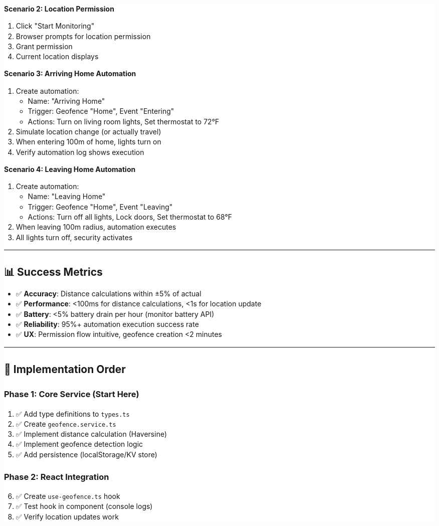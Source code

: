 **Scenario 2: Location Permission**

1. Click "Start Monitoring"
2. Browser prompts for location permission
3. Grant permission
4. Current location displays

**Scenario 3: Arriving Home Automation**

1. Create automation:
   - Name: "Arriving Home"
   - Trigger: Geofence "Home", Event "Entering"
   - Actions: Turn on living room lights, Set thermostat to 72°F
2. Simulate location change (or actually travel)
3. When entering 100m of home, lights turn on
4. Verify automation log shows execution

**Scenario 4: Leaving Home Automation**

1. Create automation:
   - Name: "Leaving Home"
   - Trigger: Geofence "Home", Event "Leaving"
   - Actions: Turn off all lights, Lock doors, Set thermostat to 68°F
2. When leaving 100m radius, automation executes
3. All lights turn off, security activates

---

## 📊 Success Metrics

- ✅ **Accuracy**: Distance calculations within ±5% of actual
- ✅ **Performance**: <100ms for distance calculations, <1s for location update
- ✅ **Battery**: <5% battery drain per hour (monitor battery API)
- ✅ **Reliability**: 95%+ automation execution success rate
- ✅ **UX**: Permission flow intuitive, geofence creation <2 minutes

---

## 🚀 Implementation Order

### Phase 1: Core Service (Start Here)

1. ✅ Add type definitions to `types.ts`
2. ✅ Create `geofence.service.ts`
3. ✅ Implement distance calculation (Haversine)
4. ✅ Implement geofence detection logic
5. ✅ Add persistence (localStorage/KV store)

### Phase 2: React Integration

6. ✅ Create `use-geofence.ts` hook
7. ✅ Test hook in component (console logs)
8. ✅ Verify location updates work
